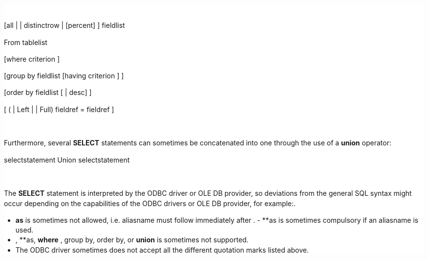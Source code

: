  

<div class="syntax" data-conditions="Targets.NotToTranslate" data-autonumposition="none">

 [all |
 | distinctrow
|
 [percent]
]
fieldlist

From tablelist

[where criterion
]

[group by fieldlist
[having criterion
] ]

[order by fieldlist
[ | desc] ]

[ ( | Left |
 | Full)
fieldref = fieldref ]



 

Furthermore, several
 **SELECT** 
statements can sometimes be concatenated into one through the use of a
 **union** 
operator:

selectstatement
Union
selectstatement

 

The
 **SELECT** 
statement is interpreted by the ODBC driver or OLE DB provider, so
deviations from the general SQL syntax might occur depending on the
capabilities of the ODBC drivers or OLE DB provider, for
    example:.

  -  **as** 
    is sometimes not allowed, i.e.
    aliasname
    must follow immediately after
    .   - **as
    is sometimes compulsory if an
    aliasname
    is
    used.
  - ,     **as,
     **where** ,
    group     by,
    order     by, or
     **union** 
    is sometimes not supported.
  - The ODBC driver sometimes does not accept all the different
    quotation marks listed above.
